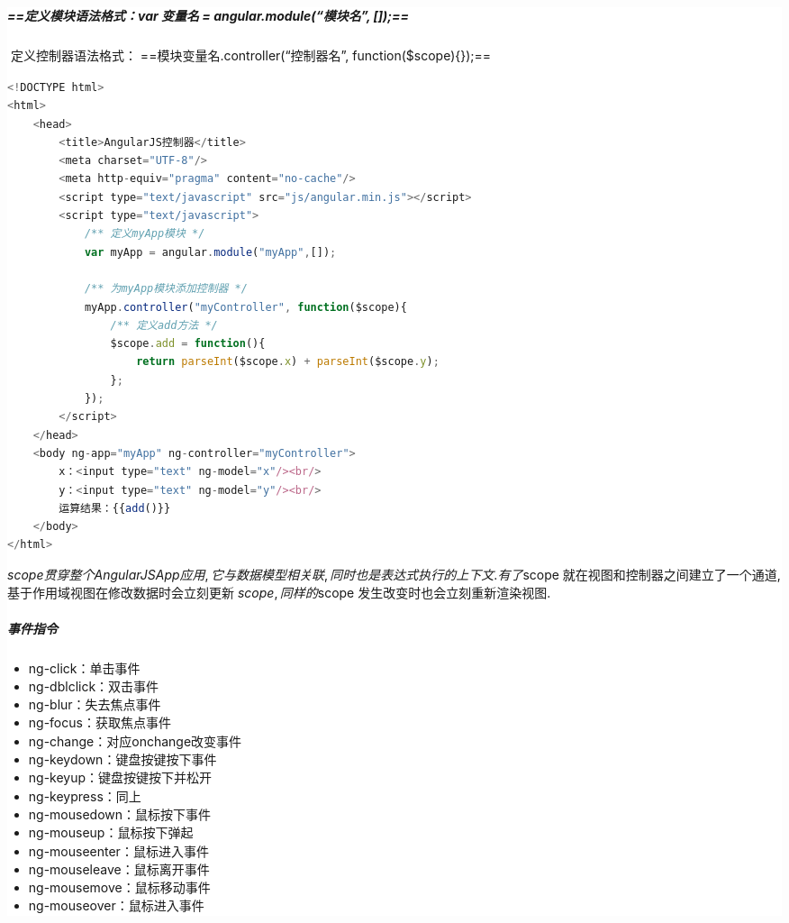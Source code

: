 #####  ==定义模块语法格式：var 变量名 = angular.module(“模块名”, []);==

​    定义控制器语法格式：
==模块变量名.controller(“控制器名”, function($scope){});==

```javascript
<!DOCTYPE html>
<html>
	<head>
		<title>AngularJS控制器</title>
		<meta charset="UTF-8"/>
		<meta http-equiv="pragma" content="no-cache"/>
		<script type="text/javascript" src="js/angular.min.js"></script>
		<script type="text/javascript">
			/** 定义myApp模块 */
			var myApp = angular.module("myApp",[]);

			/** 为myApp模块添加控制器 */
			myApp.controller("myController", function($scope){
				/** 定义add方法 */
				$scope.add = function(){
					return parseInt($scope.x) + parseInt($scope.y);
				};
			});
		</script>
	</head>
	<body ng-app="myApp" ng-controller="myController">
		x：<input type="text" ng-model="x"/><br/>
		y：<input type="text" ng-model="y"/><br/>
		运算结果：{{add()}}
	</body>
</html>
```

$scope 贯穿整个 AngularJS App应用,它与数据模型相关联,同时也是表达式执行的上下文.有了$scope 就在视图和控制器之间建立了一个通道,基于作用域视图在修改数据时会立刻更新 $scope,同样的$scope 发生改变时也会立刻重新渲染视图.

##### 事件指令

- ng-click：单击事件
- ng-dblclick：双击事件
- ng-blur：失去焦点事件
- ng-focus：获取焦点事件
- ng-change：对应onchange改变事件
- ng-keydown：键盘按键按下事件
- ng-keyup：键盘按键按下并松开
- ng-keypress：同上
- ng-mousedown：鼠标按下事件
- ng-mouseup：鼠标按下弹起
- ng-mouseenter：鼠标进入事件
- ng-mouseleave：鼠标离开事件
- ng-mousemove：鼠标移动事件
- ng-mouseover：鼠标进入事件
